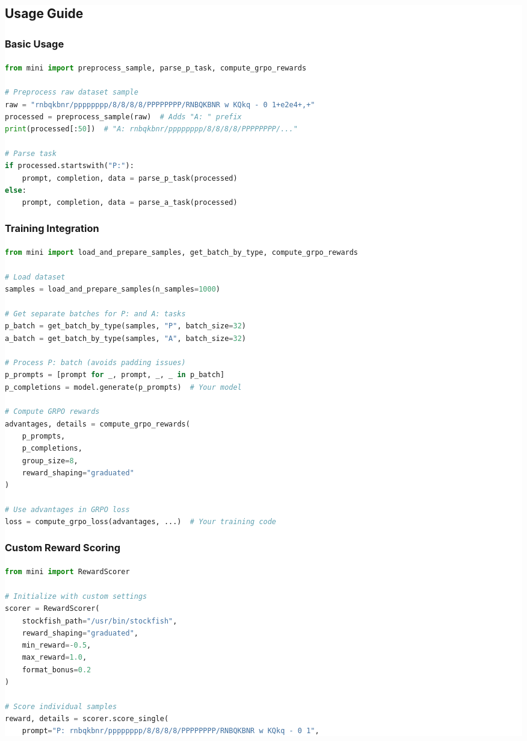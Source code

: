 ## Usage Guide

### Basic Usage

```python
from mini import preprocess_sample, parse_p_task, compute_grpo_rewards

# Preprocess raw dataset sample
raw = "rnbqkbnr/pppppppp/8/8/8/8/PPPPPPPP/RNBQKBNR w KQkq - 0 1+e2e4+,+"
processed = preprocess_sample(raw)  # Adds "A: " prefix
print(processed[:50])  # "A: rnbqkbnr/pppppppp/8/8/8/8/PPPPPPPP/..."

# Parse task
if processed.startswith("P:"):
    prompt, completion, data = parse_p_task(processed)
else:
    prompt, completion, data = parse_a_task(processed)
```

### Training Integration

```python
from mini import load_and_prepare_samples, get_batch_by_type, compute_grpo_rewards

# Load dataset
samples = load_and_prepare_samples(n_samples=1000)

# Get separate batches for P: and A: tasks
p_batch = get_batch_by_type(samples, "P", batch_size=32)
a_batch = get_batch_by_type(samples, "A", batch_size=32)

# Process P: batch (avoids padding issues)
p_prompts = [prompt for _, prompt, _, _ in p_batch]
p_completions = model.generate(p_prompts)  # Your model

# Compute GRPO rewards
advantages, details = compute_grpo_rewards(
    p_prompts,
    p_completions,
    group_size=8,
    reward_shaping="graduated"
)

# Use advantages in GRPO loss
loss = compute_grpo_loss(advantages, ...)  # Your training code
```

### Custom Reward Scoring

```python
from mini import RewardScorer

# Initialize with custom settings
scorer = RewardScorer(
    stockfish_path="/usr/bin/stockfish",
    reward_shaping="graduated",
    min_reward=-0.5,
    max_reward=1.0,
    format_bonus=0.2
)

# Score individual samples
reward, details = scorer.score_single(
    prompt="P: rnbqkbnr/pppppppp/8/8/8/8/PPPPPPPP/RNBQKBNR w KQkq - 0 1",
```